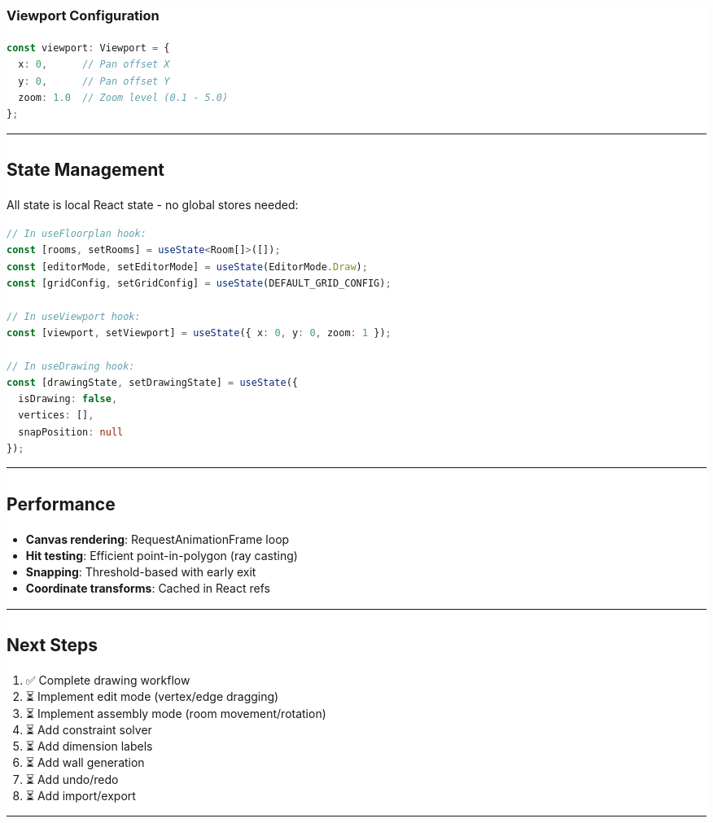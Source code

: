 ### Viewport Configuration

```typescript
const viewport: Viewport = {
  x: 0,      // Pan offset X
  y: 0,      // Pan offset Y
  zoom: 1.0  // Zoom level (0.1 - 5.0)
};
```

---

## State Management

All state is local React state - no global stores needed:

```typescript
// In useFloorplan hook:
const [rooms, setRooms] = useState<Room[]>([]);
const [editorMode, setEditorMode] = useState(EditorMode.Draw);
const [gridConfig, setGridConfig] = useState(DEFAULT_GRID_CONFIG);

// In useViewport hook:
const [viewport, setViewport] = useState({ x: 0, y: 0, zoom: 1 });

// In useDrawing hook:
const [drawingState, setDrawingState] = useState({
  isDrawing: false,
  vertices: [],
  snapPosition: null
});
```

---

## Performance

- **Canvas rendering**: RequestAnimationFrame loop
- **Hit testing**: Efficient point-in-polygon (ray casting)
- **Snapping**: Threshold-based with early exit
- **Coordinate transforms**: Cached in React refs

---

## Next Steps

1. ✅ Complete drawing workflow
2. ⏳ Implement edit mode (vertex/edge dragging)
3. ⏳ Implement assembly mode (room movement/rotation)
4. ⏳ Add constraint solver
5. ⏳ Add dimension labels
6. ⏳ Add wall generation
7. ⏳ Add undo/redo
8. ⏳ Add import/export

---